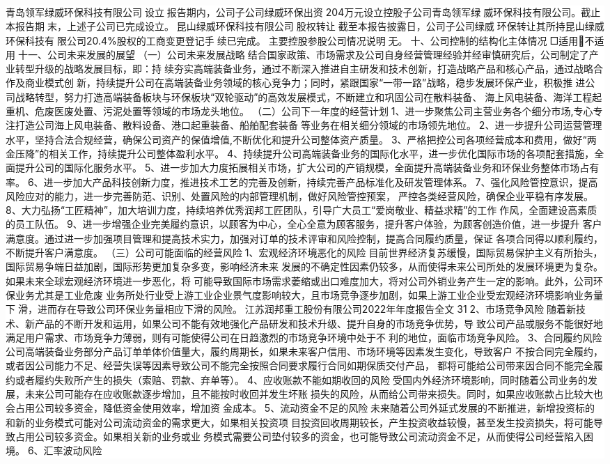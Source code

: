 青岛领军绿威环保科技有限公司
设立
报告期内，公司子公司绿威环保出资
204万元设立控股子公司青岛领军绿
威环保科技有限公司。截止本报告期
末，上述子公司已完成设立。
昆山绿威环保科技有限公司
股权转让
截至本报告披露日，公司子公司绿威
环保转让其所持昆山绿威环保科技有
限公司20.4%股权的工商变更登记手
续已完成。
主要控股参股公司情况说明
无。
十、公司控制的结构化主体情况
□适用不适用
十一、公司未来发展的展望
（一）公司未来发展战略
结合国家政策、市场需求及公司自身经营管理经验并经审慎研究后，公司制定了产业转型升级的战略发展目标，即：持
续夯实高端装备业务，通过不断深入推进自主研发和技术创新，打造战略产品和核心产品，通过战略合作及商业模式创
新，持续提升公司在高端装备业务领域的核心竞争力；同时，紧跟国家“一带一路”战略，稳步发展环保产业，积极推
进公司战略转型，努力打造高端装备板块与环保板块“双轮驱动”的高效发展模式，不断建立和巩固公司在散料装备、
海上风电装备、海洋工程起重机、危废医废处置、污泥处置等领域的市场龙头地位。
（二）公司下一年度的经营计划
1、进一步聚焦公司主营业务各个细分市场,专心专注打造公司海上风电装备、散料设备、港口起重装备、船舶配套装备
等业务在相关细分领域的市场领先地位。
2、进一步提升公司运营管理水平，坚持合法合规经营，确保公司资产的保值增值,不断优化和提升公司整体资产质量。
3、严格把控公司各项经营成本和费用，做好“两金压降”的相关工作，持续提升公司整体盈利水平。
4、持续提升公司高端装备业务的国际化水平，进一步优化国际市场的各项配套措施，全面提升公司的国际化服务水平。
5、进一步加大力度拓展相关市场，扩大公司的产销规模，全面提升高端装备业务和环保业务整体市场占有率。
6、进一步加大产品科技创新力度，推进技术工艺的完善及创新，持续完善产品标准化及研发管理体系。
7、强化风险管控意识，提高风险应对的能力，进一步完善防范、识别、处置风险的内部管理机制，做好风险管控预案，
严控各类经营风险，确保企业平稳有序发展。
8、大力弘扬“工匠精神”，加大培训力度，持续培养优秀润邦工匠团队，引导广大员工“爱岗敬业、精益求精”的工作
作风，全面建设高素质的员工队伍。
9、进一步增强企业完美履约意识，以顾客为中心，全心全意为顾客服务，提升客户体验，为顾客创造价值，进一步提升
客户满意度。通过进一步加强项目管理和提高技术实力，加强对订单的技术评审和风险控制，提高合同履约质量，保证
各项合同得以顺利履约，不断提升客户满意度。
（三）公司可能面临的经营风险
1、宏观经济环境恶化的风险
目前世界经济复苏缓慢，国际贸易保护主义有所抬头，国际贸易争端日益加剧，国际形势更加复杂多变，影响经济未来
发展的不确定性因素仍较多，从而使得未来公司所处的发展环境更为复杂。如果未来全球宏观经济环境进一步恶化，将
可能导致国际市场需求萎缩或出口难度加大，将对公司外销业务产生一定的影响。此外，公司环保业务尤其是工业危废
业务所处行业受上游工业企业景气度影响较大，且市场竞争逐步加剧，如果上游工业企业受宏观经济环境影响业务量下
滑，进而存在导致公司环保业务量相应下滑的风险。
江苏润邦重工股份有限公司2022年年度报告全文
31
2、市场竞争风险
随着新技术、新产品的不断开发和运用，如果公司不能有效地强化产品研发和技术升级、提升自身的市场竞争优势，导
致公司产品或服务不能很好地满足用户需求、市场竞争力薄弱，则有可能使得公司在日趋激烈的市场竞争环境中处于不
利的地位，面临市场竞争风险。
3、合同履约风险
公司高端装备业务部分产品订单单体价值量大，履约周期长，如果未来客户信用、市场环境等因素发生变化，导致客户
不按合同完全履约，或者因公司能力不足、经营失误等因素导致公司不能完全按照合同要求履行合同如期保质交付产品，
都将可能给公司带来因合同不能完全履约或者履约失败所产生的损失（索赔、罚款、弃单等）。
4、应收账款不能如期收回的风险
受国内外经济环境影响，同时随着公司业务的发展，未来公司可能存在应收账款逐步增加，且不能按时收回并发生坏账
损失的风险，从而给公司带来损失。同时，如果应收账款占比较大也会占用公司较多资金，降低资金使用效率，增加资
金成本。
5、流动资金不足的风险
未来随着公司外延式发展的不断推进，新增投资标的和新的业务模式可能对公司流动资金的需求更大，如果相关投资项
目投资回收周期较长，产生投资收益较慢，甚至发生投资损失，将可能导致占用公司较多资金。如果相关新的业务或业
务模式需要公司垫付较多的资金，也可能导致公司流动资金不足，从而使得公司经营陷入困境。
6、汇率波动风险